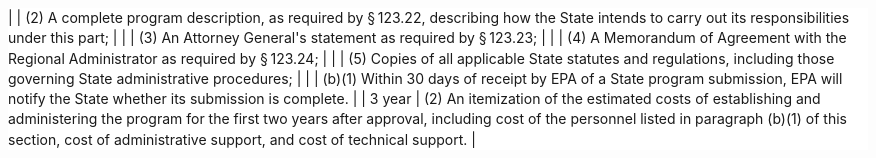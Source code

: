 |            |               (2) A complete program description, as required by &#167;&#8201;123.22, describing how the State intends to carry out its responsibilities under this part;                                                                                                                                                                                                                                                                                                                                                                                                                                                                                                                                                                                                                                                                                                                                    |
|            |               (3) An Attorney General's statement as required by &#167;&#8201;123.23;                                                                                                                                                                                                                                                                                                                                                                                                                                                                                                                                                                                                                                                                                                                                                                                                                        |
|            |               (4) A Memorandum of Agreement with the Regional Administrator as required by &#167;&#8201;123.24;                                                                                                                                                                                                                                                                                                                                                                                                                                                                                                                                                                                                                                                                                                                                                                                              |
|            |               (5) Copies of all applicable State statutes and regulations, including those governing State administrative procedures;                                                                                                                                                                                                                                                                                                                                                                                                                                                                                                                                                                                                                                                                                                                                                                        |
|            |               (b)(1) Within 30 days of receipt by EPA of a State program submission, EPA will notify the State whether its submission is complete.                                                                                                                                                                                                                                                                                                                                                                                                                                                                                                                                                                                                                                                                                                                                                           |
| 3 year     | (2) An itemization of the estimated costs of establishing and administering the program for the first two years after approval, including cost of the personnel listed in paragraph (b)(1) of this section, cost of administrative support, and cost of technical support.                                                                                                                                                                                                                                                                                                                                                                                                                                                                                                                                                                                                                                   |